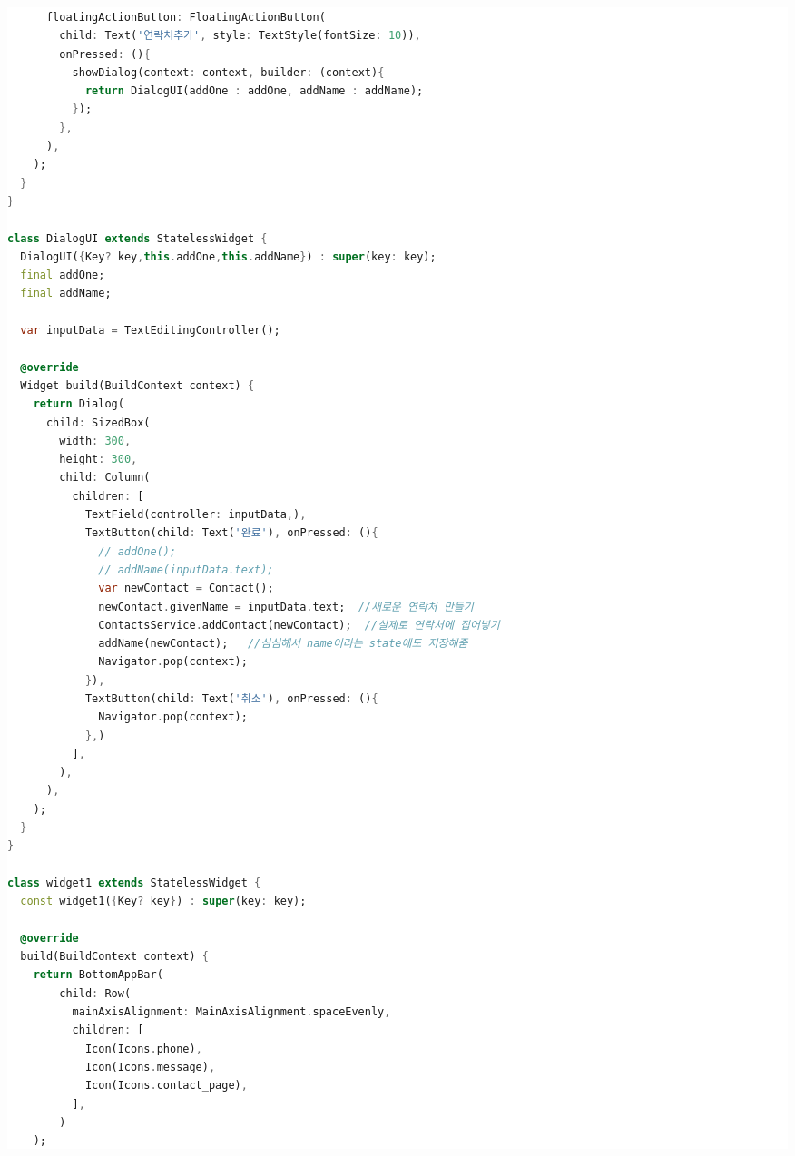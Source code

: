 ```dart
      floatingActionButton: FloatingActionButton(
        child: Text('연락처추가', style: TextStyle(fontSize: 10)),
        onPressed: (){
          showDialog(context: context, builder: (context){
            return DialogUI(addOne : addOne, addName : addName);
          });
        },
      ),
    );
  }
}

class DialogUI extends StatelessWidget {
  DialogUI({Key? key,this.addOne,this.addName}) : super(key: key);
  final addOne;
  final addName;

  var inputData = TextEditingController();

  @override
  Widget build(BuildContext context) {
    return Dialog(
      child: SizedBox(
        width: 300,
        height: 300,
        child: Column(
          children: [
            TextField(controller: inputData,),
            TextButton(child: Text('완료'), onPressed: (){
              // addOne();
              // addName(inputData.text);
              var newContact = Contact();
              newContact.givenName = inputData.text;  //새로운 연락처 만들기
              ContactsService.addContact(newContact);  //실제로 연락처에 집어넣기
              addName(newContact);   //심심해서 name이라는 state에도 저장해줌
              Navigator.pop(context);
            }),
            TextButton(child: Text('취소'), onPressed: (){
              Navigator.pop(context);
            },)
          ],
        ),
      ),
    );
  }
}

class widget1 extends StatelessWidget {
  const widget1({Key? key}) : super(key: key);

  @override
  build(BuildContext context) {
    return BottomAppBar(
        child: Row(
          mainAxisAlignment: MainAxisAlignment.spaceEvenly,
          children: [
            Icon(Icons.phone),
            Icon(Icons.message),
            Icon(Icons.contact_page),
          ],
        )
    );

```